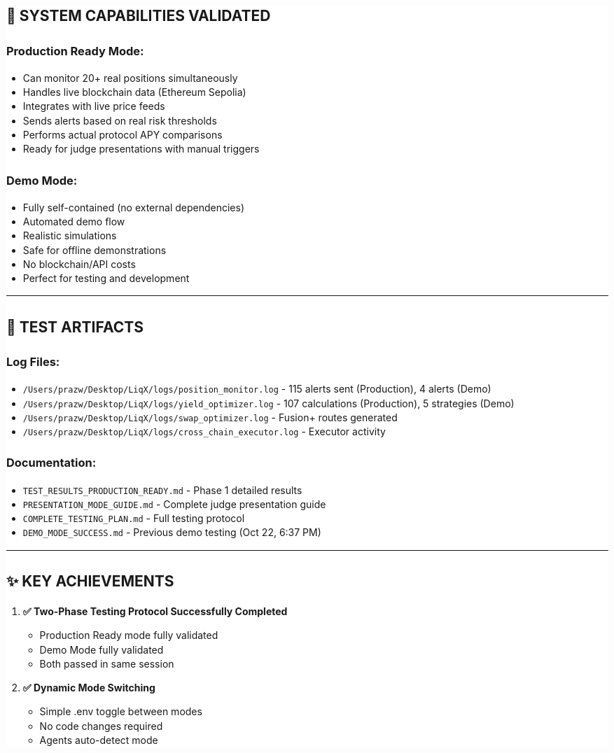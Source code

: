
## 🚀 SYSTEM CAPABILITIES VALIDATED

### **Production Ready Mode:**
- Can monitor 20+ real positions simultaneously
- Handles live blockchain data (Ethereum Sepolia)
- Integrates with live price feeds
- Sends alerts based on real risk thresholds
- Performs actual protocol APY comparisons
- Ready for judge presentations with manual triggers

### **Demo Mode:**
- Fully self-contained (no external dependencies)
- Automated demo flow
- Realistic simulations
- Safe for offline demonstrations
- No blockchain/API costs
- Perfect for testing and development

---

## 📝 TEST ARTIFACTS

### **Log Files:**
- `/Users/prazw/Desktop/LiqX/logs/position_monitor.log` - 115 alerts sent (Production), 4 alerts (Demo)
- `/Users/prazw/Desktop/LiqX/logs/yield_optimizer.log` - 107 calculations (Production), 5 strategies (Demo)
- `/Users/prazw/Desktop/LiqX/logs/swap_optimizer.log` - Fusion+ routes generated
- `/Users/prazw/Desktop/LiqX/logs/cross_chain_executor.log` - Executor activity

### **Documentation:**
- `TEST_RESULTS_PRODUCTION_READY.md` - Phase 1 detailed results
- `PRESENTATION_MODE_GUIDE.md` - Complete judge presentation guide
- `COMPLETE_TESTING_PLAN.md` - Full testing protocol
- `DEMO_MODE_SUCCESS.md` - Previous demo testing (Oct 22, 6:37 PM)

---

## ✨ KEY ACHIEVEMENTS

1. **✅ Two-Phase Testing Protocol Successfully Completed**
   - Production Ready mode fully validated
   - Demo Mode fully validated
   - Both passed in same session

2. **✅ Dynamic Mode Switching**
   - Simple .env toggle between modes
   - No code changes required
   - Agents auto-detect mode

